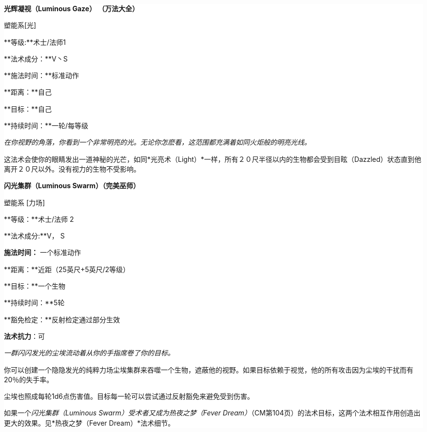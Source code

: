 
**光辉凝视（Luminous Gaze）** **（万法大全）**

塑能系[光]

**等级:**术士/法师1

**法术成分：**V丶S

**施法时间：**标准动作

**距离：**自己

**目标：**自己

**持续时间：**一轮/每等级

*在你视野的角落，你看到一个非常明亮的光。无论你怎麽看，这范围都充满着如同火炬般的明亮光线。*

这法术会使你的眼睛发出一道神秘的光芒，如同*光亮术（Light）*一样，所有２０尺半径以内的生物都会受到目眩（Dazzled）状态直到他离开２０尺以外。没有视力的生物不受影响。

 

**闪光集群（Luminous Swarm）（完美巫师）**

塑能系 [力场]

**等级：**术士/法师 2

**法术成分:**V， S

**施法时间：** 一个标准动作

**距离：**近距（25英尺+5英尺/2等级）

**目标：**一个生物

**持续时间：**5轮

**豁免检定：**反射检定通过部分生效

**法术抗力**：可

*一群闪闪发光的尘埃流动着从你的手指席卷了你的目标。*

你可以创建一个隐隐发光的纯粹力场尘埃集群来吞噬一个生物，遮蔽他的视野。如果目标依赖于视觉，他的所有攻击因为尘埃的干扰而有20％的失手率。

尘埃也照成每轮1d6点伤害值。目标每一轮可以尝试通过反射豁免来避免受到伤害。

如果一个*闪光集群（Luminous Swarm）*受术者又成为*热夜之梦（Fever Dream）*（CM第104页）的法术目标，这两个法术相互作用创造出更大的效果。见*热夜之梦（Fever Dream）*法术细节。